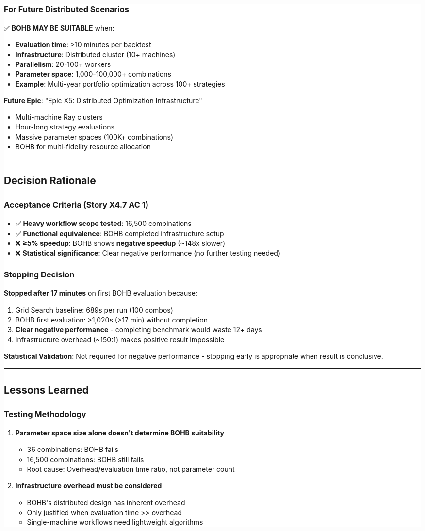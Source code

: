 ### For Future Distributed Scenarios

✅ **BOHB MAY BE SUITABLE** when:
- **Evaluation time**: >10 minutes per backtest
- **Infrastructure**: Distributed cluster (10+ machines)
- **Parallelism**: 20-100+ workers
- **Parameter space**: 1,000-100,000+ combinations
- **Example**: Multi-year portfolio optimization across 100+ strategies

**Future Epic**: "Epic X5: Distributed Optimization Infrastructure"
- Multi-machine Ray clusters
- Hour-long strategy evaluations
- Massive parameter spaces (100K+ combinations)
- BOHB for multi-fidelity resource allocation

---

## Decision Rationale

### Acceptance Criteria (Story X4.7 AC 1)

- ✅ **Heavy workflow scope tested**: 16,500 combinations
- ✅ **Functional equivalence**: BOHB completed infrastructure setup
- ❌ **≥5% speedup**: BOHB shows **negative speedup** (~148x slower)
- ❌ **Statistical significance**: Clear negative performance (no further testing needed)

### Stopping Decision

**Stopped after 17 minutes** on first BOHB evaluation because:
1. Grid Search baseline: 689s per run (100 combos)
2. BOHB first evaluation: >1,020s (>17 min) without completion
3. **Clear negative performance** - completing benchmark would waste 12+ days
4. Infrastructure overhead (~150:1) makes positive result impossible

**Statistical Validation**: Not required for negative performance - stopping early is appropriate when result is conclusive.

---

## Lessons Learned

### Testing Methodology

1. **Parameter space size alone doesn't determine BOHB suitability**
   - 36 combinations: BOHB fails
   - 16,500 combinations: BOHB still fails
   - Root cause: Overhead/evaluation time ratio, not parameter count

2. **Infrastructure overhead must be considered**
   - BOHB's distributed design has inherent overhead
   - Only justified when evaluation time >> overhead
   - Single-machine workflows need lightweight algorithms
